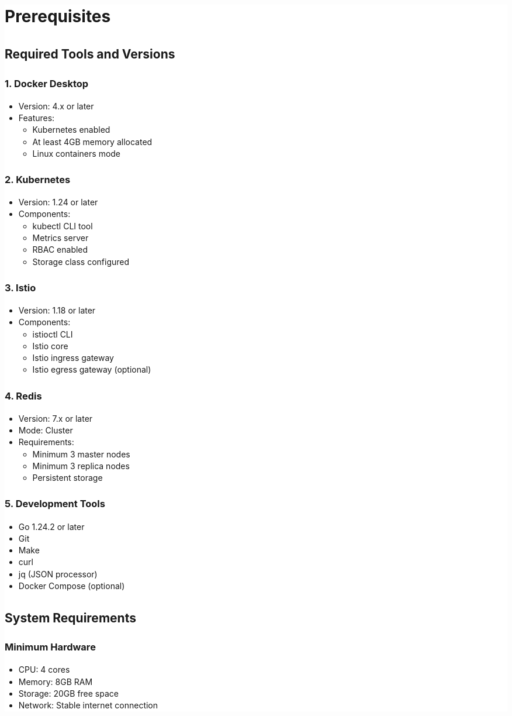 # Prerequisites

## Required Tools and Versions

### 1. Docker Desktop
- Version: 4.x or later
- Features:
  - Kubernetes enabled
  - At least 4GB memory allocated
  - Linux containers mode

### 2. Kubernetes
- Version: 1.24 or later
- Components:
  - kubectl CLI tool
  - Metrics server
  - RBAC enabled
  - Storage class configured

### 3. Istio
- Version: 1.18 or later
- Components:
  - istioctl CLI
  - Istio core
  - Istio ingress gateway
  - Istio egress gateway (optional)

### 4. Redis
- Version: 7.x or later
- Mode: Cluster
- Requirements:
  - Minimum 3 master nodes
  - Minimum 3 replica nodes
  - Persistent storage

### 5. Development Tools
- Go 1.24.2 or later
- Git
- Make
- curl
- jq (JSON processor)
- Docker Compose (optional)

## System Requirements

### Minimum Hardware
- CPU: 4 cores
- Memory: 8GB RAM
- Storage: 20GB free space
- Network: Stable internet connection
